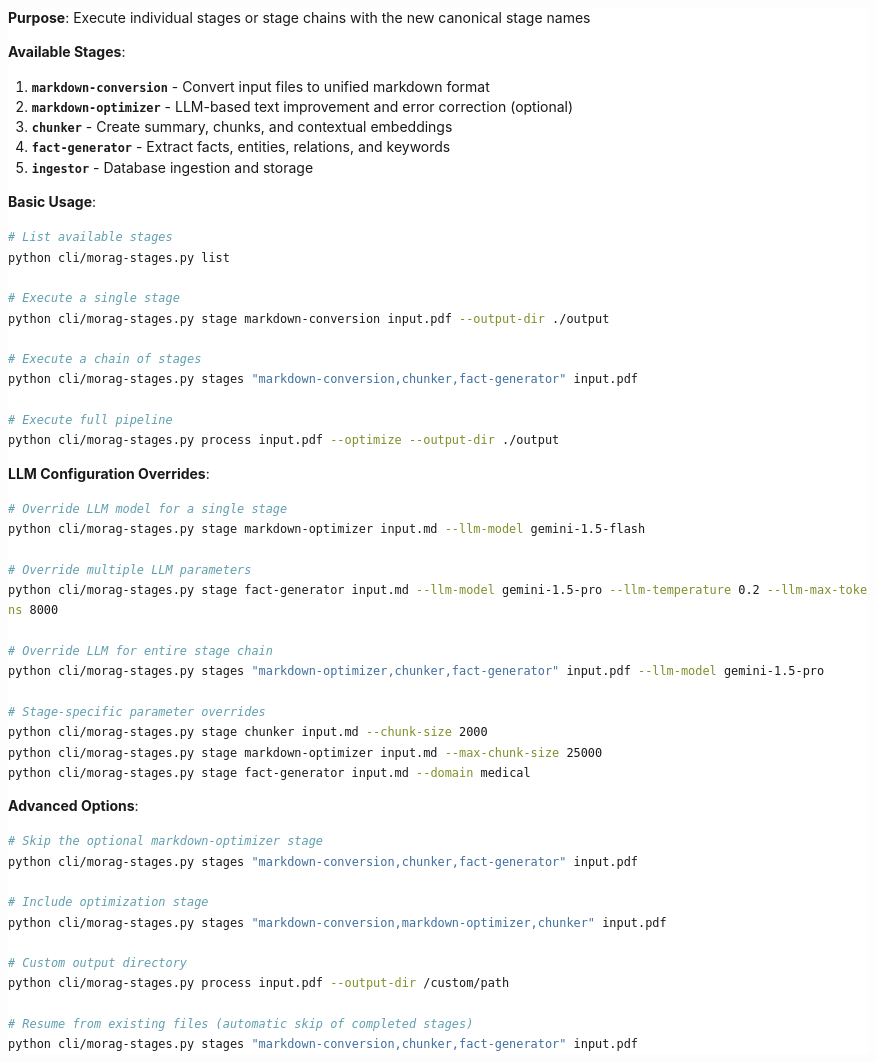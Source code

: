 **Purpose**: Execute individual stages or stage chains with the new canonical stage names

**Available Stages**:
1. **`markdown-conversion`** - Convert input files to unified markdown format
2. **`markdown-optimizer`** - LLM-based text improvement and error correction (optional)
3. **`chunker`** - Create summary, chunks, and contextual embeddings
4. **`fact-generator`** - Extract facts, entities, relations, and keywords
5. **`ingestor`** - Database ingestion and storage

**Basic Usage**:
```bash
# List available stages
python cli/morag-stages.py list

# Execute a single stage
python cli/morag-stages.py stage markdown-conversion input.pdf --output-dir ./output

# Execute a chain of stages
python cli/morag-stages.py stages "markdown-conversion,chunker,fact-generator" input.pdf

# Execute full pipeline
python cli/morag-stages.py process input.pdf --optimize --output-dir ./output
```

**LLM Configuration Overrides**:
```bash
# Override LLM model for a single stage
python cli/morag-stages.py stage markdown-optimizer input.md --llm-model gemini-1.5-flash

# Override multiple LLM parameters
python cli/morag-stages.py stage fact-generator input.md --llm-model gemini-1.5-pro --llm-temperature 0.2 --llm-max-tokens 8000

# Override LLM for entire stage chain
python cli/morag-stages.py stages "markdown-optimizer,chunker,fact-generator" input.pdf --llm-model gemini-1.5-pro

# Stage-specific parameter overrides
python cli/morag-stages.py stage chunker input.md --chunk-size 2000
python cli/morag-stages.py stage markdown-optimizer input.md --max-chunk-size 25000
python cli/morag-stages.py stage fact-generator input.md --domain medical
```

**Advanced Options**:
```bash
# Skip the optional markdown-optimizer stage
python cli/morag-stages.py stages "markdown-conversion,chunker,fact-generator" input.pdf

# Include optimization stage
python cli/morag-stages.py stages "markdown-conversion,markdown-optimizer,chunker" input.pdf

# Custom output directory
python cli/morag-stages.py process input.pdf --output-dir /custom/path

# Resume from existing files (automatic skip of completed stages)
python cli/morag-stages.py stages "markdown-conversion,chunker,fact-generator" input.pdf
```
